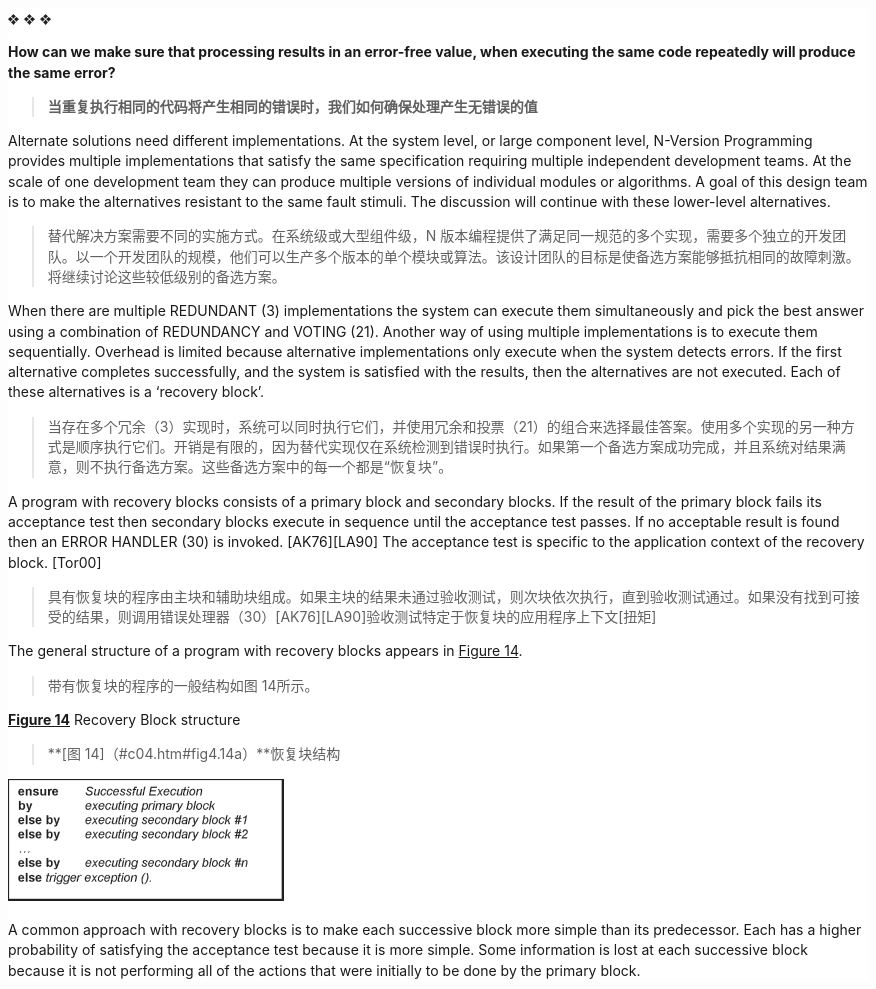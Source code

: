 <img src="./OEBPS/images/3square.gif" style="vertical-align: middle;" />

**How can we make sure that processing results in an error-free value, when executing the same code repeatedly will produce the same error?**

> **当重复执行相同的代码将产生相同的错误时，我们如何确保处理产生无错误的值**

Alternate solutions need different implementations. At the system level, or large component level, N-Version Programming provides multiple implementations that satisfy the same specification requiring multiple independent development teams. At the scale of one development team they can produce multiple versions of individual modules or algorithms. A goal of this design team is to make the alternatives resistant to the same fault stimuli. The discussion will continue with these lower-level alternatives.

> 替代解决方案需要不同的实施方式。在系统级或大型组件级，N 版本编程提供了满足同一规范的多个实现，需要多个独立的开发团队。以一个开发团队的规模，他们可以生产多个版本的单个模块或算法。该设计团队的目标是使备选方案能够抵抗相同的故障刺激。将继续讨论这些较低级别的备选方案。

When there are multiple REDUNDANT (3) implementations the system can execute them simultaneously and pick the best answer using a combination of REDUNDANCY and VOTING (21). Another way of using multiple implementations is to execute them sequentially. Overhead is limited because alternative implementations only execute when the system detects errors. If the first alternative completes successfully, and the system is satisfied with the results, then the alternatives are not executed. Each of these alternatives is a ‘recovery block’.

> 当存在多个冗余（3）实现时，系统可以同时执行它们，并使用冗余和投票（21）的组合来选择最佳答案。使用多个实现的另一种方式是顺序执行它们。开销是有限的，因为替代实现仅在系统检测到错误时执行。如果第一个备选方案成功完成，并且系统对结果满意，则不执行备选方案。这些备选方案中的每一个都是“恢复块”。

A program with recovery blocks consists of a primary block and secondary blocks. If the result of the primary block fails its acceptance test then secondary blocks execute in sequence until the acceptance test passes. If no acceptable result is found then an ERROR HANDLER (30) is invoked. \[AK76\]\[LA90\] The acceptance test is specific to the application context of the recovery block. \[Tor00\]

> 具有恢复块的程序由主块和辅助块组成。如果主块的结果未通过验收测试，则次块依次执行，直到验收测试通过。如果没有找到可接受的结果，则调用错误处理器（30）\[AK76\][LA90\]验收测试特定于恢复块的应用程序上下文\[扭矩\]

The general structure of a program with recovery blocks appears in <a href="#c04.htm#fig4.14" id="c04.htm#fig4.14a">Figure 14</a>.

> 带有恢复块的程序的一般结构如图 14</a>所示。

**[Figure 14](#c04.htm#fig4.14a)** Recovery Block structure

> **[图 14]（#c04.htm#fig4.14a）**恢复块结构

![](./OEBPS/images/54-1.jpg)

A common approach with recovery blocks is to make each successive block more simple than its predecessor. Each has a higher probability of satisfying the acceptance test because it is more simple. Some information is lost at each successive block because it is not performing all of the actions that were initially to be done by the primary block.
